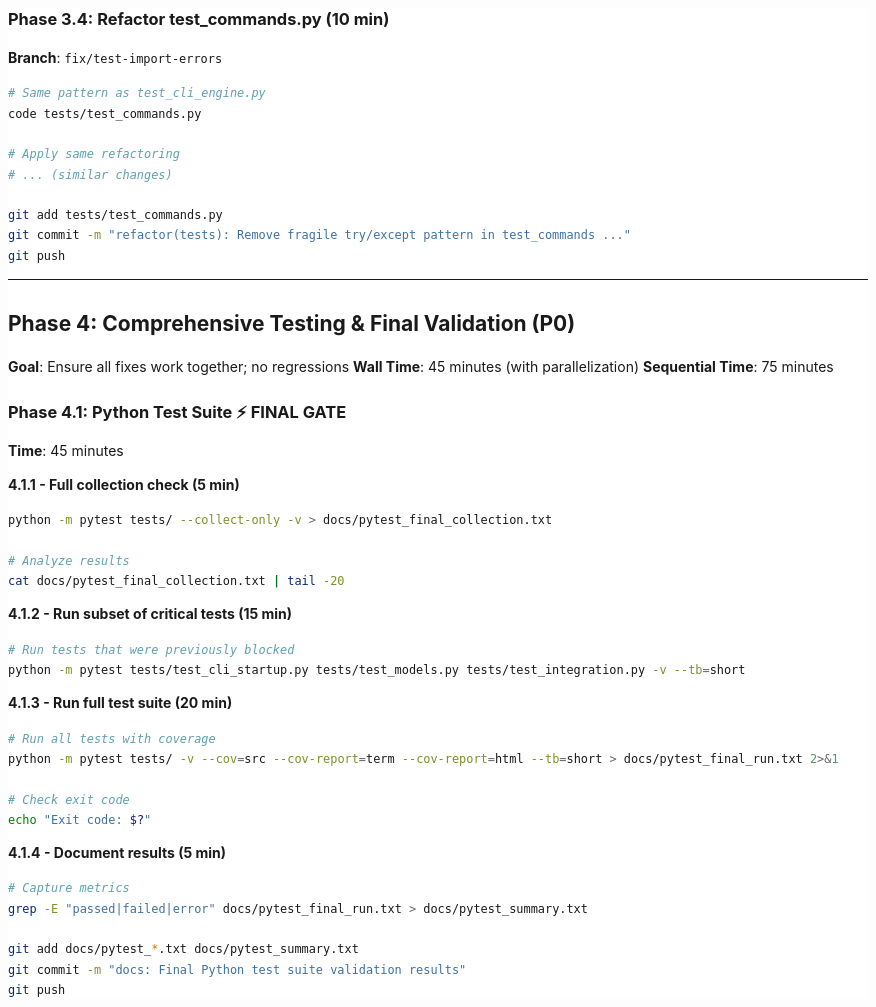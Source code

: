 ### Phase 3.4: Refactor test_commands.py (10 min)
**Branch**: `fix/test-import-errors`

```bash
# Same pattern as test_cli_engine.py
code tests/test_commands.py

# Apply same refactoring
# ... (similar changes)

git add tests/test_commands.py
git commit -m "refactor(tests): Remove fragile try/except pattern in test_commands ..."
git push
```

---

## Phase 4: Comprehensive Testing & Final Validation (P0)
**Goal**: Ensure all fixes work together; no regressions
**Wall Time**: 45 minutes (with parallelization)
**Sequential Time**: 75 minutes

### Phase 4.1: Python Test Suite ⚡ FINAL GATE
**Time**: 45 minutes

**4.1.1 - Full collection check (5 min)**
```bash
python -m pytest tests/ --collect-only -v > docs/pytest_final_collection.txt

# Analyze results
cat docs/pytest_final_collection.txt | tail -20
```

**4.1.2 - Run subset of critical tests (15 min)**
```bash
# Run tests that were previously blocked
python -m pytest tests/test_cli_startup.py tests/test_models.py tests/test_integration.py -v --tb=short
```

**4.1.3 - Run full test suite (20 min)**
```bash
# Run all tests with coverage
python -m pytest tests/ -v --cov=src --cov-report=term --cov-report=html --tb=short > docs/pytest_final_run.txt 2>&1

# Check exit code
echo "Exit code: $?"
```

**4.1.4 - Document results (5 min)**
```bash
# Capture metrics
grep -E "passed|failed|error" docs/pytest_final_run.txt > docs/pytest_summary.txt

git add docs/pytest_*.txt docs/pytest_summary.txt
git commit -m "docs: Final Python test suite validation results"
git push
```
